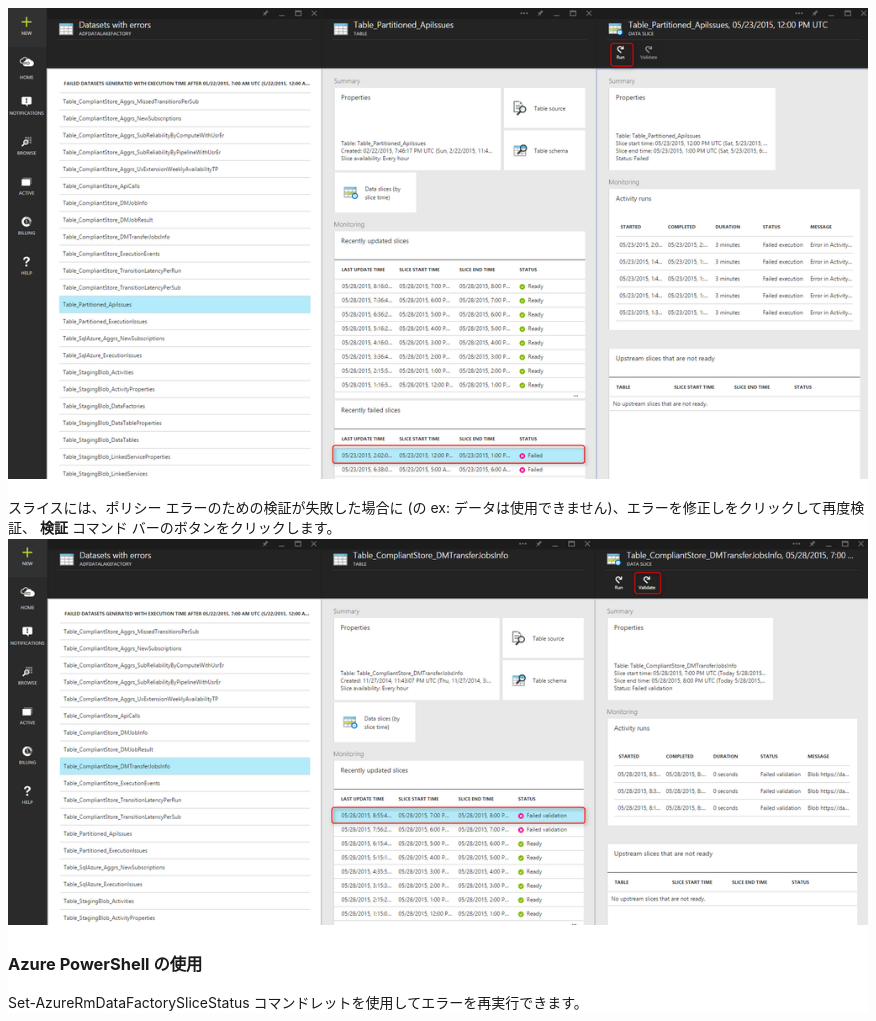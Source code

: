 ![障害が発生したスライスの再実行](./media/data-factory-monitor-manage-pipelines/rerun-slice.png)

スライスには、ポリシー エラーのための検証が失敗した場合に (の ex: データは使用できません)、エラーを修正しをクリックして再度検証、 **検証** コマンド バーのボタンをクリックします。
![エラーを修正し、検証](./media/data-factory-monitor-manage-pipelines/fix-error-and-validate.png)

### Azure PowerShell の使用

Set-AzureRmDataFactorySliceStatus コマンドレットを使用してエラーを再実行できます。
